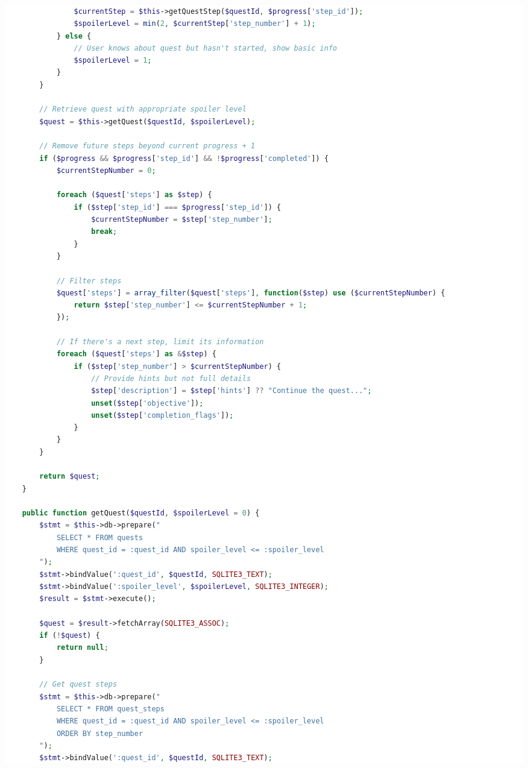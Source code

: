 ```php
                $currentStep = $this->getQuestStep($questId, $progress['step_id']);
                $spoilerLevel = min(2, $currentStep['step_number'] + 1);
            } else {
                // User knows about quest but hasn't started, show basic info
                $spoilerLevel = 1;
            }
        }
        
        // Retrieve quest with appropriate spoiler level
        $quest = $this->getQuest($questId, $spoilerLevel);
        
        // Remove future steps beyond current progress + 1
        if ($progress && $progress['step_id'] && !$progress['completed']) {
            $currentStepNumber = 0;
            
            foreach ($quest['steps'] as $step) {
                if ($step['step_id'] === $progress['step_id']) {
                    $currentStepNumber = $step['step_number'];
                    break;
                }
            }
            
            // Filter steps
            $quest['steps'] = array_filter($quest['steps'], function($step) use ($currentStepNumber) {
                return $step['step_number'] <= $currentStepNumber + 1;
            });
            
            // If there's a next step, limit its information
            foreach ($quest['steps'] as &$step) {
                if ($step['step_number'] > $currentStepNumber) {
                    // Provide hints but not full details
                    $step['description'] = $step['hints'] ?? "Continue the quest...";
                    unset($step['objective']);
                    unset($step['completion_flags']);
                }
            }
        }
        
        return $quest;
    }
    
    public function getQuest($questId, $spoilerLevel = 0) {
        $stmt = $this->db->prepare("
            SELECT * FROM quests 
            WHERE quest_id = :quest_id AND spoiler_level <= :spoiler_level
        ");
        $stmt->bindValue(':quest_id', $questId, SQLITE3_TEXT);
        $stmt->bindValue(':spoiler_level', $spoilerLevel, SQLITE3_INTEGER);
        $result = $stmt->execute();
        
        $quest = $result->fetchArray(SQLITE3_ASSOC);
        if (!$quest) {
            return null;
        }
        
        // Get quest steps
        $stmt = $this->db->prepare("
            SELECT * FROM quest_steps 
            WHERE quest_id = :quest_id AND spoiler_level <= :spoiler_level
            ORDER BY step_number
        ");
        $stmt->bindValue(':quest_id', $questId, SQLITE3_TEXT);
```
